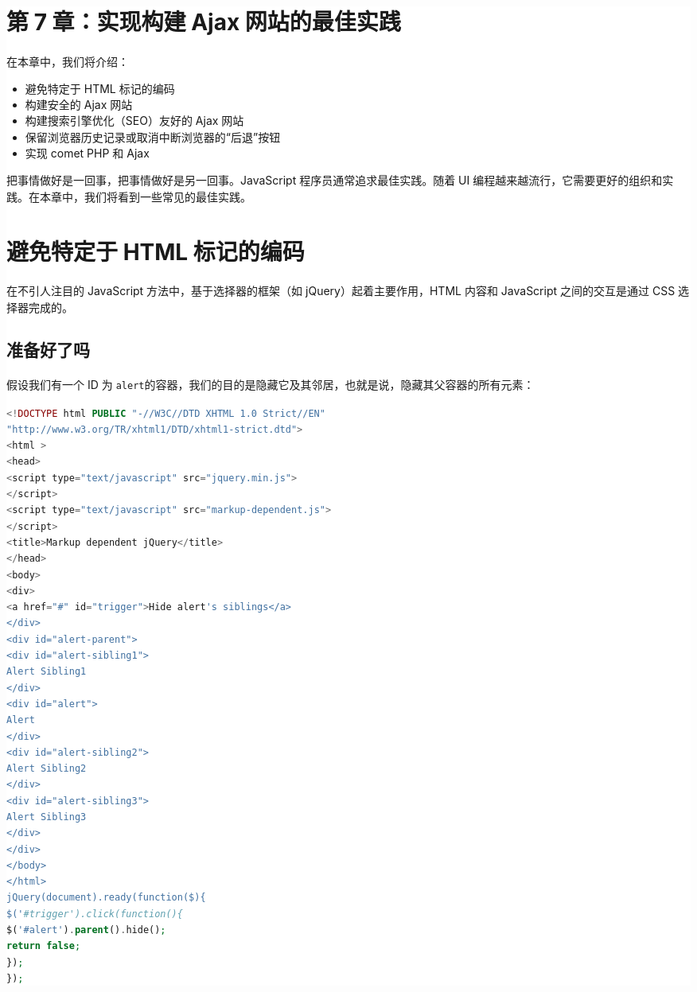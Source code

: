 # 第 7 章：实现构建 Ajax 网站的最佳实践

在本章中，我们将介绍：

*   避免特定于 HTML 标记的编码
*   构建安全的 Ajax 网站
*   构建搜索引擎优化（SEO）友好的 Ajax 网站
*   保留浏览器历史记录或取消中断浏览器的“后退”按钮
*   实现 comet PHP 和 Ajax

把事情做好是一回事，把事情做好是另一回事。JavaScript 程序员通常追求最佳实践。随着 UI 编程越来越流行，它需要更好的组织和实践。在本章中，我们将看到一些常见的最佳实践。

# 避免特定于 HTML 标记的编码

在不引人注目的 JavaScript 方法中，基于选择器的框架（如 jQuery）起着主要作用，HTML 内容和 JavaScript 之间的交互是通过 CSS 选择器完成的。

## 准备好了吗

假设我们有一个 ID 为 `alert`的容器，我们的目的是隐藏它及其邻居，也就是说，隐藏其父容器的所有元素：

```php
<!DOCTYPE html PUBLIC "-//W3C//DTD XHTML 1.0 Strict//EN"
"http://www.w3.org/TR/xhtml1/DTD/xhtml1-strict.dtd">
<html >
<head>
<script type="text/javascript" src="jquery.min.js">
</script>
<script type="text/javascript" src="markup-dependent.js">
</script>
<title>Markup dependent jQuery</title>
</head>
<body>
<div>
<a href="#" id="trigger">Hide alert's siblings</a>
</div>
<div id="alert-parent">
<div id="alert-sibling1">
Alert Sibling1
</div>
<div id="alert">
Alert
</div>
<div id="alert-sibling2">
Alert Sibling2
</div>
<div id="alert-sibling3">
Alert Sibling3
</div>
</div>
</body>
</html>
jQuery(document).ready(function($){
$('#trigger').click(function(){
$('#alert').parent().hide();
return false;
});
});

```
